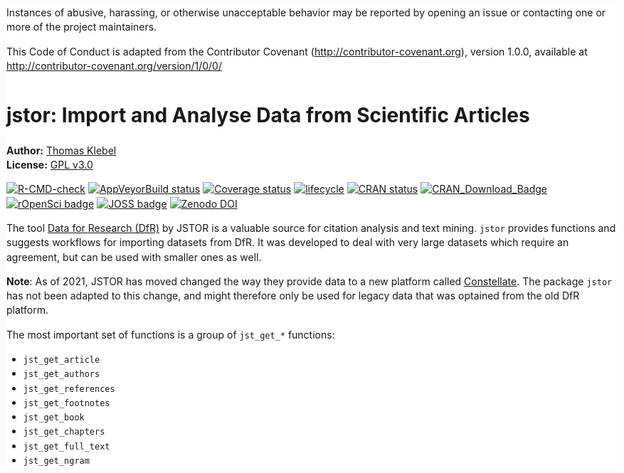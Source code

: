 Instances of abusive, harassing, or otherwise unacceptable behavior may be reported by 
opening an issue or contacting one or more of the project maintainers.

This Code of Conduct is adapted from the Contributor Covenant 
(http://contributor-covenant.org), version 1.0.0, available at 
http://contributor-covenant.org/version/1/0/0/



# jstor: Import and Analyse Data from Scientific Articles

**Author:** [Thomas Klebel](https://thomasklebel.eu) <br> **License:**
[GPL v3.0](https://www.gnu.org/licenses/gpl-3.0.en.html)

[![R-CMD-check](https://github.com/ropensci/jstor/actions/workflows/check-standard.yaml/badge.svg)](https://github.com/ropensci/jstor/actions/workflows/check-standard.yaml)
[![AppVeyorBuild
status](https://ci.appveyor.com/api/projects/status/sry2gtwam7qyfw6l?svg=true)](https://ci.appveyor.com/project/tklebel/jstor)
[![Coverage
status](https://codecov.io/gh/ropensci/jstor/branch/master/graph/badge.svg)](https://codecov.io/github/ropensci/jstor?branch=master)
[![lifecycle](https://img.shields.io/badge/lifecycle-superseded-blue.svg)](https://www.tidyverse.org/lifecycle/#superseded)
[![CRAN
status](http://www.r-pkg.org/badges/version/jstor)](https://cran.r-project.org/package=jstor)
[![CRAN\_Download\_Badge](http://cranlogs.r-pkg.org/badges/grand-total/jstor)](https://CRAN.R-project.org/package=jstor)
[![rOpenSci
badge](https://badges.ropensci.org/189_status.svg)](https://github.com/ropensci/onboarding/issues/189)
[![JOSS
badge](http://joss.theoj.org/papers/ba29665c4bff35c37c0ef68cfe356e44/status.svg)](http://joss.theoj.org/papers/ba29665c4bff35c37c0ef68cfe356e44)
[![Zenodo
DOI](https://zenodo.org/badge/DOI/10.5281/zenodo.1169861.svg)](https://doi.org/10.5281/zenodo.1169861)

The tool [Data for Research (DfR)](http://www.jstor.org/dfr/) by JSTOR
is a valuable source for citation analysis and text mining. `jstor`
provides functions and suggests workflows for importing datasets from
DfR. It was developed to deal with very large datasets which require an
agreement, but can be used with smaller ones as well.

**Note**: As of 2021, JSTOR has moved changed the way they provide data to a new 
platform called [Constellate](https://constellate.org/). The package `jstor` has
not been adapted to this change, and might therefore only be used for legacy 
data that was optained from the old DfR platform.

The most important set of functions is a group of `jst_get_*` functions:

  - `jst_get_article`
  - `jst_get_authors`
  - `jst_get_references`
  - `jst_get_footnotes`
  - `jst_get_book`
  - `jst_get_chapters`
  - `jst_get_full_text`
  - `jst_get_ngram`
